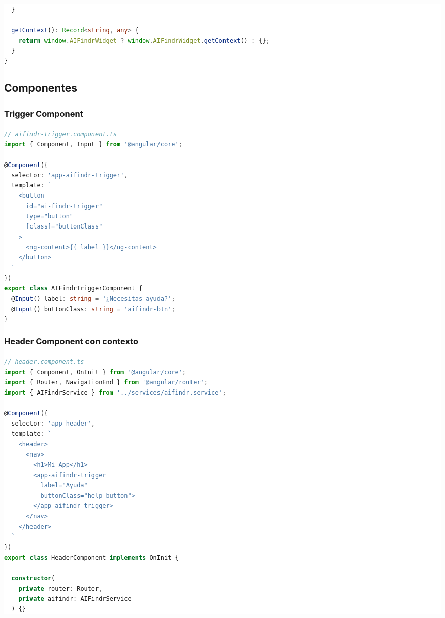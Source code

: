 ```typescript
  }

  getContext(): Record<string, any> {
    return window.AIFindrWidget ? window.AIFindrWidget.getContext() : {};
  }
}
```

## Componentes

### Trigger Component

```typescript
// aifindr-trigger.component.ts
import { Component, Input } from '@angular/core';

@Component({
  selector: 'app-aifindr-trigger',
  template: `
    <button 
      id="ai-findr-trigger" 
      type="button" 
      [class]="buttonClass"
    >
      <ng-content>{{ label }}</ng-content>
    </button>
  `
})
export class AIFindrTriggerComponent {
  @Input() label: string = '¿Necesitas ayuda?';
  @Input() buttonClass: string = 'aifindr-btn';
}
```

### Header Component con contexto

```typescript
// header.component.ts
import { Component, OnInit } from '@angular/core';
import { Router, NavigationEnd } from '@angular/router';
import { AIFindrService } from '../services/aifindr.service';

@Component({
  selector: 'app-header',
  template: `
    <header>
      <nav>
        <h1>Mi App</h1>
        <app-aifindr-trigger 
          label="Ayuda"
          buttonClass="help-button">
        </app-aifindr-trigger>
      </nav>
    </header>
  `
})
export class HeaderComponent implements OnInit {
  
  constructor(
    private router: Router,
    private aifindr: AIFindrService
  ) {}

```